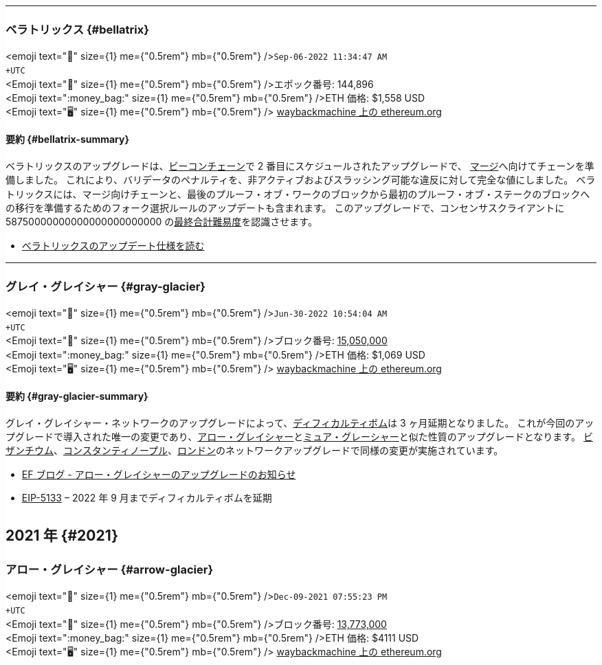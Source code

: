 </ExpandableCard>

---

### ベラトリックス {#bellatrix}

<emoji text=":calendar:" size={1} me={"0.5rem"} mb={"0.5rem"} /><code>Sep-06-2022 11:34:47 AM +UTC</code><br /> <Emoji text=":bricks:" size={1} me={"0.5rem"} mb={"0.5rem"} />エポック番号: 144,896<br /> <Emoji text=":money_bag:" size={1} me={"0.5rem"} mb={"0.5rem"} />ETH 価格: $1,558 USD<br /> <Emoji text=":desktop_computer:" size={1} me={"0.5rem"} mb={"0.5rem"} /> <a href="https://web.archive.org/web/20220906112525/https://ethereum.org/en/">waybackmachine 上の ethereum.org</a>

#### 要約 {#bellatrix-summary}

ベラトリックスのアップグレードは、[ビーコンチェーン](/upgrades/beacon-chain)で 2 番目にスケジュールされたアップグレードで、 [マージ](/upgrades/merge/)へ向けてチェーンを準備しました。 これにより、バリデータのペナルティを、非アクティブおよびスラッシング可能な違反に対して完全な値にしました。 ベラトリックスには、マージ向けチェーンと、最後のプルーフ・オブ・ワークのブロックから最初のプルーフ・オブ・ステークのブロックへの移行を準備するためのフォーク選択ルールのアップデートも含まれます。 このアップグレードで、コンセンサスクライアントに 58750000000000000000000000 の[最終合計難易度](/glossary/#terminal-total-difficulty)を認識させます。

- [ベラトリックスのアップデート仕様を読む](https://github.com/ethereum/consensus-specs/tree/dev/specs/bellatrix)

---

### グレイ・グレイシャー {#gray-glacier}

<emoji text=":calendar:" size={1} me={"0.5rem"} mb={"0.5rem"} /><code>Jun-30-2022 10:54:04 AM +UTC</code><br /> <Emoji text=":bricks:" size={1} me={"0.5rem"} mb={"0.5rem"} />ブロック番号: <a href="https://etherscan.io/block/15050000">15,050,000</a><br /> <Emoji text=":money_bag:" size={1} me={"0.5rem"} mb={"0.5rem"} />ETH 価格: $1,069 USD<br /> <Emoji text=":desktop_computer:" size={1} me={"0.5rem"} mb={"0.5rem"} /> <a href="https://web.archive.org/web/20220630094629/https://ethereum.org/en/">waybackmachine 上の ethereum.org</a>

#### 要約 {#gray-glacier-summary}

グレイ・グレイシャー・ネットワークのアップグレードによって、[ディフィカルティボム](/glossary/#difficulty-bomb)は 3 ヶ月延期となりました。 これが今回のアップグレードで導入された唯一の変更であり、[アロー・グレイシャー](#arrow-glacier)と[ミュア・グレーシャー](#muir-glacier)と似た性質のアップグレードとなります。 [ビザンチウム](#byzantium)、[コンスタンティノープル](#constantinople)、[ロンドン](#london)のネットワークアップグレードで同様の変更が実施されています。

- [EF ブログ - アロー・グレイシャーのアップグレードのお知らせ](https://blog.ethereum.org/2022/06/16/gray-glacier-announcement/)

<ExpandableCard title="グレイ・グレイシャーEIP" contentPreview="Official improvements included in this upgrade.">

- [EIP-5133](https://eips.ethereum.org/EIPS/eip-5133) – 2022 年 9 月までディフィカルティボムを延期

</ExpandableCard>

<Divider />

## 2021 年 {#2021}

### アロー・グレイシャー {#arrow-glacier}

<emoji text=":calendar:" size={1} me={"0.5rem"} mb={"0.5rem"} /><code>Dec-09-2021 07:55:23 PM +UTC</code><br /> <Emoji text=":bricks:" size={1} me={"0.5rem"} mb={"0.5rem"} />ブロック番号: <a href="https://etherscan.io/block/13773000">13,773,000</a><br /> <Emoji text=":money_bag:" size={1} me={"0.5rem"} mb={"0.5rem"} />ETH 価格: $4111 USD<br /> <Emoji text=":desktop_computer:" size={1} me={"0.5rem"} mb={"0.5rem"} /> <a href="https://web.archive.org/web/20211207064430/https://ethereum.org/en/">waybackmachine 上の ethereum.org</a>
